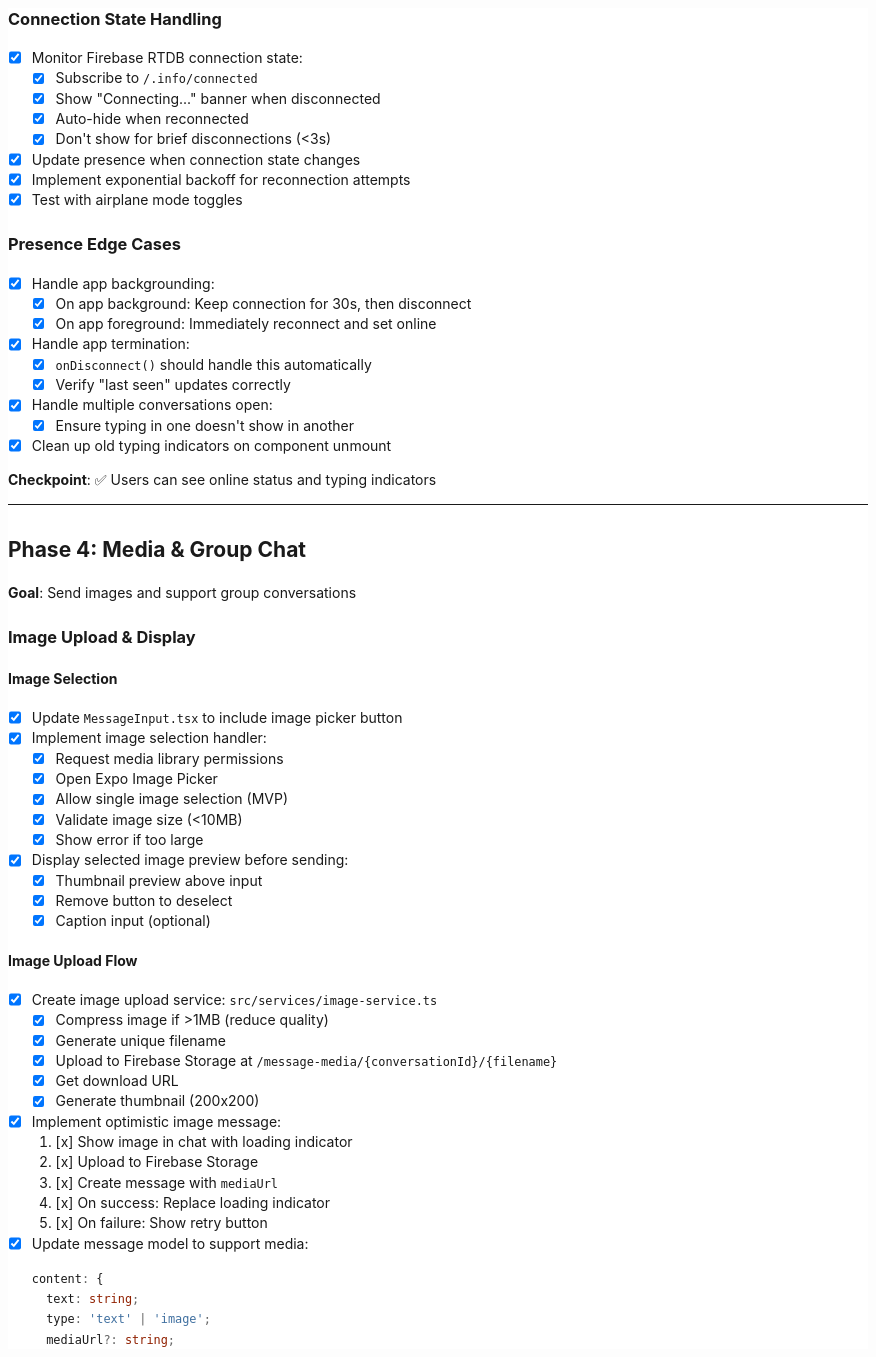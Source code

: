 ### Connection State Handling
- [x] Monitor Firebase RTDB connection state:
  - [x] Subscribe to `/.info/connected`
  - [x] Show "Connecting..." banner when disconnected
  - [x] Auto-hide when reconnected
  - [x] Don't show for brief disconnections (<3s)
- [x] Update presence when connection state changes
- [x] Implement exponential backoff for reconnection attempts
- [x] Test with airplane mode toggles

### Presence Edge Cases
- [x] Handle app backgrounding:
  - [x] On app background: Keep connection for 30s, then disconnect
  - [x] On app foreground: Immediately reconnect and set online
- [x] Handle app termination:
  - [x] `onDisconnect()` should handle this automatically
  - [x] Verify "last seen" updates correctly
- [x] Handle multiple conversations open:
  - [x] Ensure typing in one doesn't show in another
- [x] Clean up old typing indicators on component unmount

**Checkpoint**: ✅ Users can see online status and typing indicators

---

## Phase 4: Media & Group Chat

**Goal**: Send images and support group conversations

### Image Upload & Display

#### Image Selection
- [x] Update `MessageInput.tsx` to include image picker button
- [x] Implement image selection handler:
  - [x] Request media library permissions
  - [x] Open Expo Image Picker
  - [x] Allow single image selection (MVP)
  - [x] Validate image size (<10MB)
  - [x] Show error if too large
- [x] Display selected image preview before sending:
  - [x] Thumbnail preview above input
  - [x] Remove button to deselect
  - [x] Caption input (optional)

#### Image Upload Flow
- [x] Create image upload service: `src/services/image-service.ts`
  - [x] Compress image if >1MB (reduce quality)
  - [x] Generate unique filename
  - [x] Upload to Firebase Storage at `/message-media/{conversationId}/{filename}`
  - [x] Get download URL
  - [x] Generate thumbnail (200x200)
- [x] Implement optimistic image message:
  1. [x] Show image in chat with loading indicator
  2. [x] Upload to Firebase Storage
  3. [x] Create message with `mediaUrl`
  4. [x] On success: Replace loading indicator
  5. [x] On failure: Show retry button
- [x] Update message model to support media:
  ```typescript
  content: {
    text: string;
    type: 'text' | 'image';
    mediaUrl?: string;
  ```